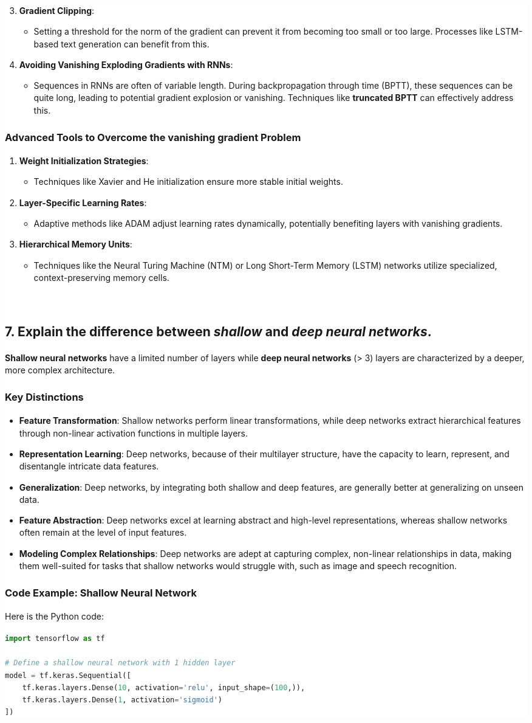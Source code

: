 3. **Gradient Clipping**:
   - Setting a threshold for the norm of the gradient can prevent it from becoming too small or too large. Processes like LSTM-based text generation can benefit from this.

4. **Avoiding Vanishing Exploding Gradients with RNNs**:
   - Sequences in RNNs are often of variable length. During backpropagation through time (BPTT), these sequences can be quite long, leading to potential gradient explosion or vanishing. Techniques like **truncated BPTT** can effectively address this.


### Advanced Tools to Overcome the vanishing gradient Problem

1. **Weight Initialization Strategies**:
   - Techniques like Xavier and He initialization ensure more stable initial weights.

2. **Layer-Specific Learning Rates**:
   - Adaptive methods like ADAM adjust learning rates dynamically, potentially benefiting layers with vanishing gradients.

3. **Hierarchical Memory Units**:
   - Techniques like the Neural Turing Machine (NTM) or Long Short-Term Memory (LSTM) networks utilize specialized, context-preserving memory cells.
<br>

## 7. Explain the difference between _shallow_ and _deep neural networks_.

**Shallow neural networks** have a limited number of layers while **deep neural networks** (> 3) layers are characterized by a deeper, more complex architecture.

### Key Distinctions

- **Feature Transformation**: Shallow networks perform linear transformations, while deep networks extract hierarchical features through non-linear activation functions in multiple layers.

- **Representation Learning**: Deep networks, because of their multilayer structure, have the capacity to learn, represent, and disentangle intricate data features.

- **Generalization**: Deep networks, by integrating both shallow and deep features, are generally better at generalizing on unseen data.

- **Feature Abstraction**: Deep networks excel at learning abstract and high-level representations, whereas shallow networks often remain at the level of input features.

- **Modeling Complex Relationships**: Deep networks are adept at capturing complex, non-linear relationships in data, making them well-suited for tasks that shallow networks would struggle with, such as image and speech recognition.


### Code Example: Shallow Neural Network
Here is the Python code:

  ```python
  import tensorflow as tf

  # Define a shallow neural network with 1 hidden layer
  model = tf.keras.Sequential([
      tf.keras.layers.Dense(10, activation='relu', input_shape=(100,)),
      tf.keras.layers.Dense(1, activation='sigmoid')
  ])
  ```
